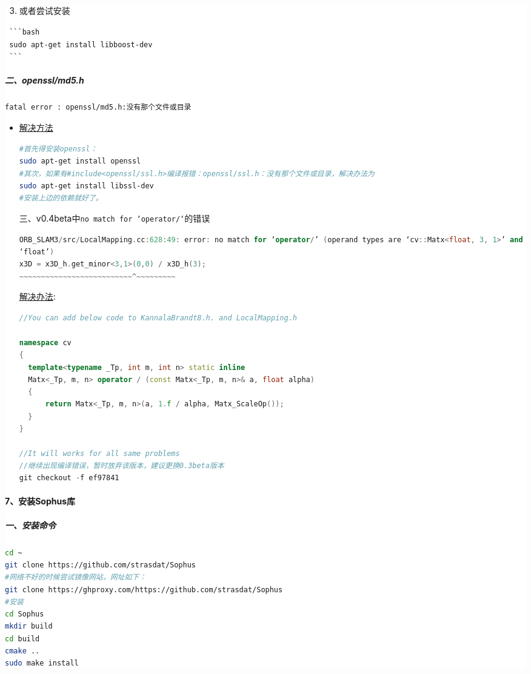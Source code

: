   3.  或者尝试安装
  
     ```bash
     sudo apt-get install libboost-dev
     ```

##### 二、openssl/md5.h

```
fatal error : openssl/md5.h:没有那个文件或目录
```

- [解决方法](https://www.cnblogs.com/wangjq19920210/p/10698146.html)

  ```bash
  #首先得安装openssl：
  sudo apt-get install openssl 
  #其次，如果有#include<openssl/ssl.h>编译报错：openssl/ssl.h：没有那个文件或目录，解决办法为
  sudo apt-get install libssl-dev
  #安装上边的依赖就好了。
  ```

  三、v0.4beta中`no match for ‘operator/‘`的错误

  ```cpp
  ORB_SLAM3/src/LocalMapping.cc:628:49: error: no match for ‘operator/’ (operand types are ‘cv::Matx<float, 3, 1>’ and ‘float’)
  x3D = x3D_h.get_minor<3,1>(0,0) / x3D_h(3);
  ~~~~~~~~~~~~~~~~~~~~~~~~~~^~~~~~~~~~
  ```

  [解决办法]():

  ```c++
  //You can add below code to KannalaBrandt8.h. and LocalMapping.h
  
  namespace cv
  {
  	template<typename _Tp, int m, int n> static inline
  	Matx<_Tp, m, n> operator / (const Matx<_Tp, m, n>& a, float alpha)
  	{
  		return Matx<_Tp, m, n>(a, 1.f / alpha, Matx_ScaleOp());
  	}
  }
  
  //It will works for all same problems
  //继续出现编译错误，暂时放弃该版本，建议更换0.3beta版本
  git checkout -f ef97841
  ```

#### 7、安装Sophus库
##### 一、安装命令

```bash
cd ~
git clone https://github.com/strasdat/Sophus
#网络不好的时候尝试镜像网站，网址如下：
git clone https://ghproxy.com/https://github.com/strasdat/Sophus
#安装
cd Sophus
mkdir build
cd build
cmake ..
sudo make install
```
